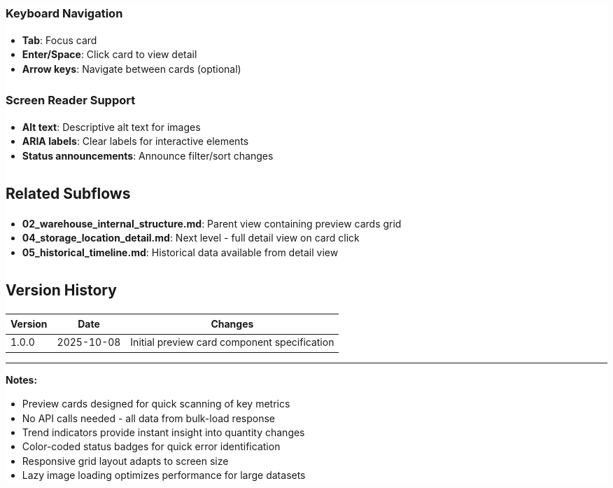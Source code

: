 ### Keyboard Navigation
- **Tab**: Focus card
- **Enter/Space**: Click card to view detail
- **Arrow keys**: Navigate between cards (optional)

### Screen Reader Support
- **Alt text**: Descriptive alt text for images
- **ARIA labels**: Clear labels for interactive elements
- **Status announcements**: Announce filter/sort changes

## Related Subflows

- **02_warehouse_internal_structure.md**: Parent view containing preview cards grid
- **04_storage_location_detail.md**: Next level - full detail view on card click
- **05_historical_timeline.md**: Historical data available from detail view

## Version History

| Version | Date | Changes |
|---------|------|---------|
| 1.0.0 | 2025-10-08 | Initial preview card component specification |

---

**Notes:**
- Preview cards designed for quick scanning of key metrics
- No API calls needed - all data from bulk-load response
- Trend indicators provide instant insight into quantity changes
- Color-coded status badges for quick error identification
- Responsive grid layout adapts to screen size
- Lazy image loading optimizes performance for large datasets

